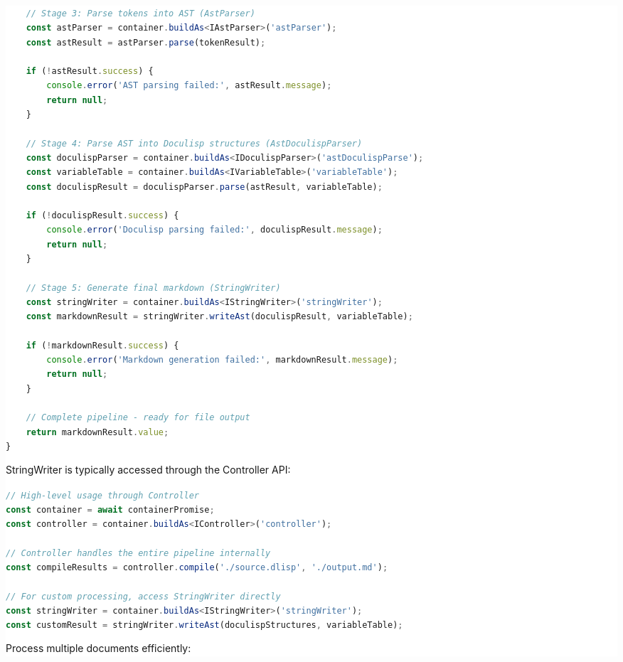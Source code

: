 ```typescript
    // Stage 3: Parse tokens into AST (AstParser)
    const astParser = container.buildAs<IAstParser>('astParser');
    const astResult = astParser.parse(tokenResult);
    
    if (!astResult.success) {
        console.error('AST parsing failed:', astResult.message);
        return null;
    }
    
    // Stage 4: Parse AST into Doculisp structures (AstDoculispParser)
    const doculispParser = container.buildAs<IDoculispParser>('astDoculispParse');
    const variableTable = container.buildAs<IVariableTable>('variableTable');
    const doculispResult = doculispParser.parse(astResult, variableTable);
    
    if (!doculispResult.success) {
        console.error('Doculisp parsing failed:', doculispResult.message);
        return null;
    }
    
    // Stage 5: Generate final markdown (StringWriter)
    const stringWriter = container.buildAs<IStringWriter>('stringWriter');
    const markdownResult = stringWriter.writeAst(doculispResult, variableTable);
    
    if (!markdownResult.success) {
        console.error('Markdown generation failed:', markdownResult.message);
        return null;
    }
    
    // Complete pipeline - ready for file output
    return markdownResult.value;
}
```



StringWriter is typically accessed through the Controller API:

```typescript
// High-level usage through Controller
const container = await containerPromise;
const controller = container.buildAs<IController>('controller');

// Controller handles the entire pipeline internally
const compileResults = controller.compile('./source.dlisp', './output.md');

// For custom processing, access StringWriter directly
const stringWriter = container.buildAs<IStringWriter>('stringWriter');
const customResult = stringWriter.writeAst(doculispStructures, variableTable);
```





Process multiple documents efficiently:
